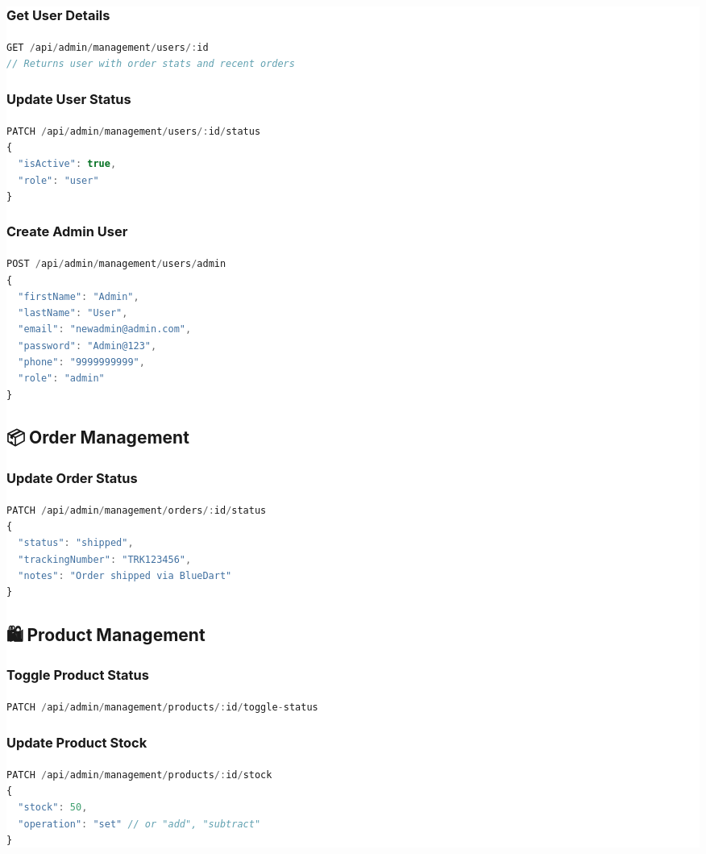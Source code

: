 ### **Get User Details**
```javascript
GET /api/admin/management/users/:id
// Returns user with order stats and recent orders
```

### **Update User Status**
```javascript
PATCH /api/admin/management/users/:id/status
{
  "isActive": true,
  "role": "user"
}
```

### **Create Admin User**
```javascript
POST /api/admin/management/users/admin
{
  "firstName": "Admin",
  "lastName": "User",
  "email": "newadmin@admin.com",
  "password": "Admin@123",
  "phone": "9999999999",
  "role": "admin"
}
```

## **📦 Order Management**

### **Update Order Status**
```javascript
PATCH /api/admin/management/orders/:id/status
{
  "status": "shipped",
  "trackingNumber": "TRK123456",
  "notes": "Order shipped via BlueDart"
}
```

## **🛍️ Product Management**

### **Toggle Product Status**
```javascript
PATCH /api/admin/management/products/:id/toggle-status
```

### **Update Product Stock**
```javascript
PATCH /api/admin/management/products/:id/stock
{
  "stock": 50,
  "operation": "set" // or "add", "subtract"
}
```
